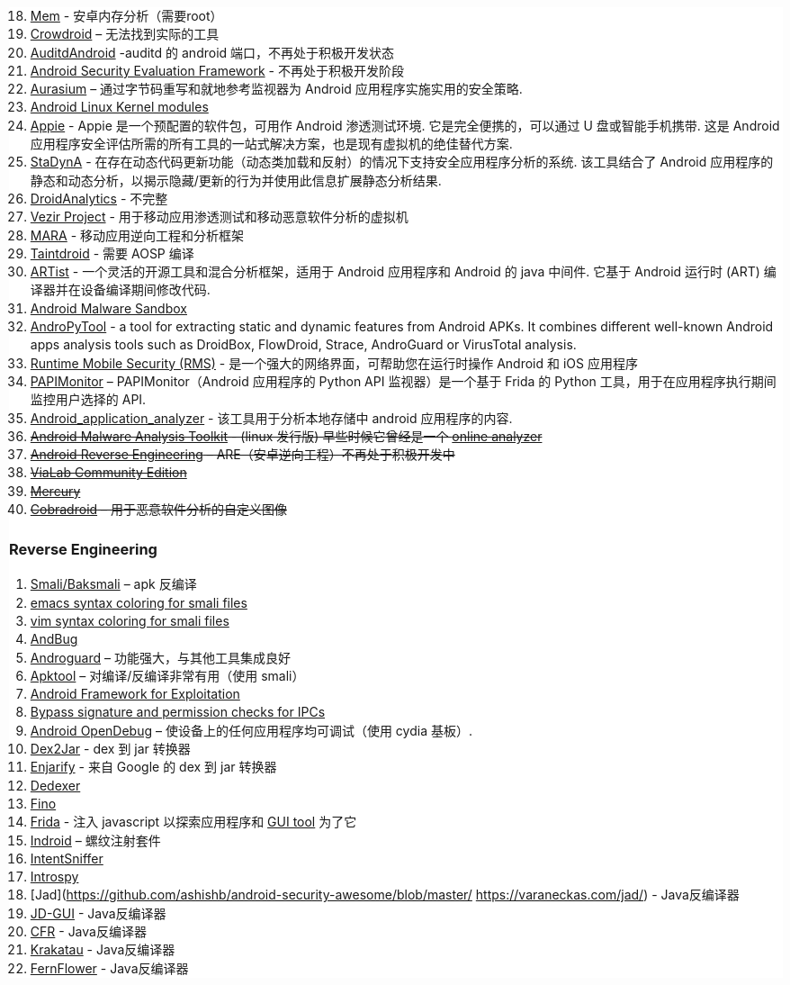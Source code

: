 18. [Mem](https://github.com/MobileForensicsResearch/mem) - 安卓内存分析（需要root）
19. [Crowdroid](http://www.ida.liu.se/labs/rtslab/publications/2011/spsm11-burguera.pdf) – 无法找到实际的工具
20. [AuditdAndroid](https://github.com/nwhusted/AuditdAndroid) -auditd 的 android 端口，不再处于积极开发状态
21. [Android Security Evaluation Framework](https://code.google.com/p/asef/) - 不再处于积极开发阶段
23. [Aurasium](https://github.com/xurubin/aurasium) – 通过字节码重写和就地参考监视器为 Android 应用程序实施实用的安全策略.
24. [Android Linux Kernel modules](https://github.com/strazzere/android-lkms)
25. [Appie](https://manifestsecurity.com/appie/)  - Appie 是一个预配置的软件包，可用作 Android 渗透测试环境. 它是完全便携的，可以通过 U 盘或智能手机携带. 这是 Android 应用程序安全评估所需的所有工具的一站式解决方案，也是现有虚拟机的绝佳替代方案.
26. [StaDynA](https://github.com/zyrikby/StaDynA)  - 在存在动态代码更新功能（动态类加载和反射）的情况下支持安全应用程序分析的系统. 该工具结合了 Android 应用程序的静态和动态分析，以揭示隐藏/更新的行为并使用此信息扩展静态分析结果.
27. [DroidAnalytics](https://github.com/zhengmin1989/DroidAnalytics) - 不完整
28. [Vezir Project](https://github.com/oguzhantopgul/Vezir-Project) - 用于移动应用渗透测试和移动恶意软件分析的虚拟机
29. [MARA](https://github.com/xtiankisutsa/MARA_Framework) - 移动应用逆向工程和分析框架
30. [Taintdroid](http://appanalysis.org) - 需要 AOSP 编译
31. [ARTist](https://artist.cispa.saarland)  - 一个灵活的开源工具和混合分析框架，适用于 Android 应用程序和 Android 的 java 中间件. 它基于 Android 运行时 (ART) 编译器并在设备编译期间修改代码.
32. [Android Malware Sandbox](https://github.com/Areizen/Android-Malware-Sandbox)
33. [AndroPyTool](https://github.com/alexMyG/AndroPyTool) - a tool for extracting static and dynamic features from Android APKs. It combines different well-known Android apps analysis tools such as DroidBox, FlowDroid, Strace, AndroGuard or VirusTotal analysis.
34. [Runtime Mobile Security (RMS)](https://github.com/m0bilesecurity/RMS-Runtime-Mobile-Security) - 是一个强大的网络界面，可帮助您在运行时操作 Android 和 iOS 应用程序
35. [PAPIMonitor](https://github.com/Dado1513/PAPIMonitor) – PAPIMonitor（Android 应用程序的 Python API 监视器）是一个基于 Frida 的 Python 工具，用于在应用程序执行期间监控用户选择的 API.
36. [Android_application_analyzer](https://github.com/NotSoSecure/android_application_analyzer) - 该工具用于分析本地存储中 android 应用程序的内容.
37. ~~[Android Malware Analysis Toolkit](http://www.mobilemalware.com.br/amat/download.html) - (linux 发行版) 早些时候它曾经是一个 [online analyzer](http://dunkelheit.com.br/amat/analysis/index_en.php)~~
38. ~~[Android Reverse Engineering](https://redmine.honeynet.org/projects/are/wiki) – ARE（安卓逆向工程）不再处于积极开发中~~
39. ~~[ViaLab Community Edition](https://www.nowsecure.com/blog/2014/09/09/introducing-vialab-community-edition/)~~
40. ~~[Mercury](https://labs.mwrinfosecurity.com/tools/2012/03/16/mercury/)~~
41. ~~[Cobradroid](https://thecobraden.com/projects/cobradroid/) – 用于恶意软件分析的自定义图像~~

### Reverse Engineering

1. [Smali/Baksmali](https://github.com/JesusFreke/smali) – apk 反编译
2. [emacs syntax coloring for smali files](https://github.com/strazzere/Emacs-Smali)
3. [vim syntax coloring for smali files](http://codetastrophe.com/smali.vim)
4. [AndBug](https://github.com/swdunlop/AndBug)
5. [Androguard](https://github.com/androguard/androguard) – 功能强大，与其他工具集成良好
6. [Apktool](https://ibotpeaches.github.io/Apktool/) – 对编译/反编译非常有用（使用 smali）
7. [Android Framework for Exploitation](https://github.com/appknox/AFE)
8. [Bypass signature and permission checks for IPCs](https://github.com/iSECPartners/Android-KillPermAndSigChecks)
9. [Android OpenDebug](https://github.com/iSECPartners/Android-OpenDebug) – 使设备上的任何应用程序均可调试（使用 cydia 基板）.
11. [Dex2Jar](https://github.com/pxb1988/dex2jar) - dex 到 jar 转换器
12. [Enjarify](https://github.com/google/enjarify) - 来自 Google 的 dex 到 jar 转换器
13. [Dedexer](https://sourceforge.net/projects/dedexer/)
14. [Fino](https://github.com/sysdream/fino)
15. [Frida](https://www.frida.re/) - 注入 javascript 以探索应用程序和 [GUI tool](https://github.com/antojoseph/diff-gui) 为了它
16. [Indroid](https://bitbucket.org/aseemjakhar/indroid) – 螺纹注射套件
17. [IntentSniffer](https://www.nccgroup.com/us/our-research/intent-sniffer/)
18. [Introspy](https://github.com/iSECPartners/Introspy-Android)
19. [Jad](https://github.com/ashishb/android-security-awesome/blob/master/ https://varaneckas.com/jad/) - Java反编译器
20. [JD-GUI](https://github.com/java-decompiler/jd-gui) - Java反编译器
21. [CFR](http://www.benf.org/other/cfr/) - Java反编译器
22. [Krakatau](https://github.com/Storyyeller/Krakatau) - Java反编译器
24. [FernFlower](https://github.com/fesh0r/fernflower) - Java反编译器
